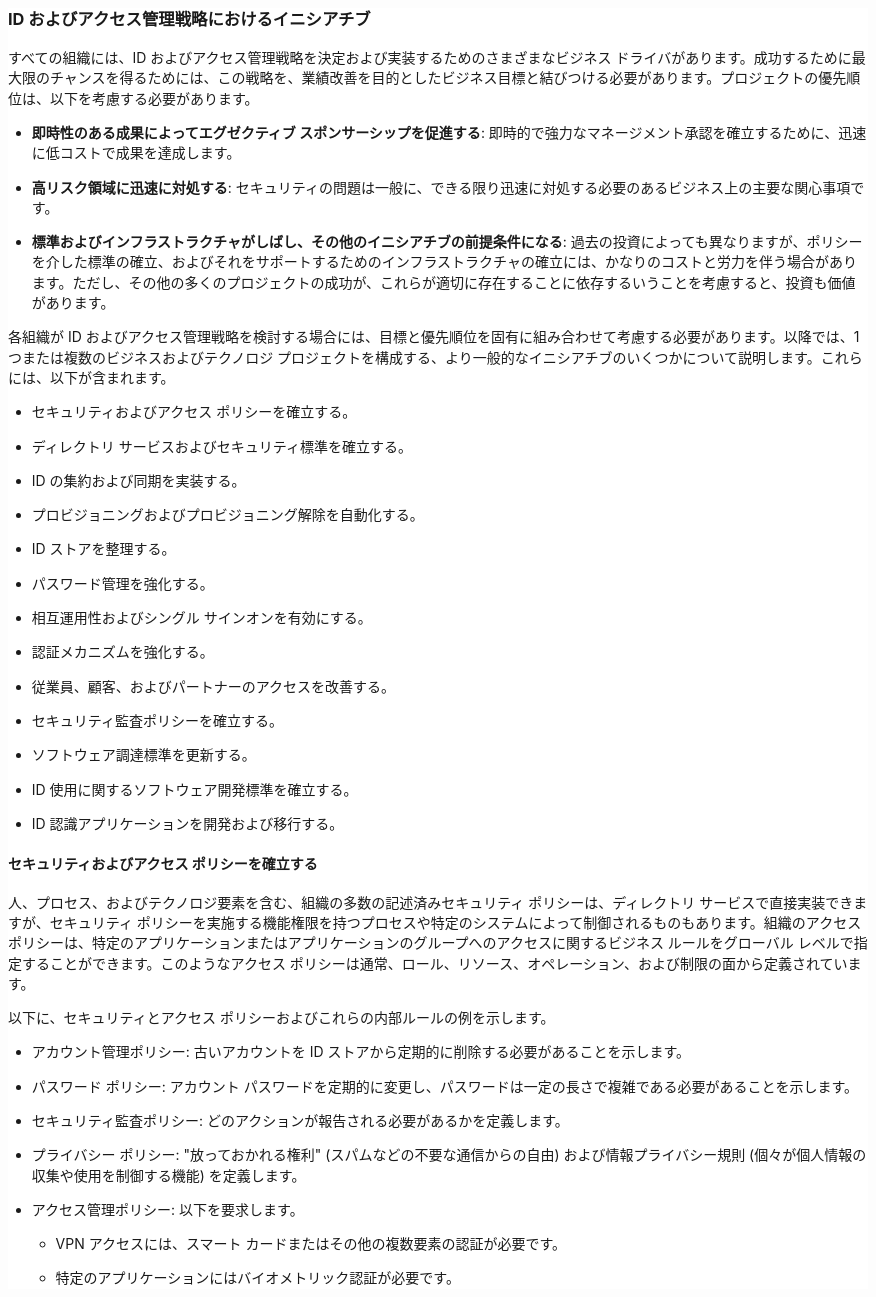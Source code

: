 ### ID およびアクセス管理戦略におけるイニシアチブ

すべての組織には、ID およびアクセス管理戦略を決定および実装するためのさまざまなビジネス ドライバがあります。成功するために最大限のチャンスを得るためには、この戦略を、業績改善を目的としたビジネス目標と結びつける必要があります。プロジェクトの優先順位は、以下を考慮する必要があります。

-   **即時性のある成果によってエグゼクティブ スポンサーシップを促進する**: 即時的で強力なマネージメント承認を確立するために、迅速に低コストで成果を達成します。

-   **高リスク領域に迅速に対処する**: セキュリティの問題は一般に、できる限り迅速に対処する必要のあるビジネス上の主要な関心事項です。

-   **標準およびインフラストラクチャがしばし、その他のイニシアチブの前提条件になる**: 過去の投資によっても異なりますが、ポリシーを介した標準の確立、およびそれをサポートするためのインフラストラクチャの確立には、かなりのコストと労力を伴う場合があります。ただし、その他の多くのプロジェクトの成功が、これらが適切に存在することに依存するいうことを考慮すると、投資も価値があります。

各組織が ID およびアクセス管理戦略を検討する場合には、目標と優先順位を固有に組み合わせて考慮する必要があります。以降では、1 つまたは複数のビジネスおよびテクノロジ プロジェクトを構成する、より一般的なイニシアチブのいくつかについて説明します。これらには、以下が含まれます。

-   セキュリティおよびアクセス ポリシーを確立する。

-   ディレクトリ サービスおよびセキュリティ標準を確立する。

-   ID の集約および同期を実装する。

-   プロビジョニングおよびプロビジョニング解除を自動化する。

-   ID ストアを整理する。

-   パスワード管理を強化する。

-   相互運用性およびシングル サインオンを有効にする。

-   認証メカニズムを強化する。

-   従業員、顧客、およびパートナーのアクセスを改善する。

-   セキュリティ監査ポリシーを確立する。

-   ソフトウェア調達標準を更新する。

-   ID 使用に関するソフトウェア開発標準を確立する。

-   ID 認識アプリケーションを開発および移行する。

#### セキュリティおよびアクセス ポリシーを確立する

人、プロセス、およびテクノロジ要素を含む、組織の多数の記述済みセキュリティ ポリシーは、ディレクトリ サービスで直接実装できますが、セキュリティ ポリシーを実施する機能権限を持つプロセスや特定のシステムによって制御されるものもあります。組織のアクセス ポリシーは、特定のアプリケーションまたはアプリケーションのグループへのアクセスに関するビジネス ルールをグローバル レベルで指定することができます。このようなアクセス ポリシーは通常、ロール、リソース、オペレーション、および制限の面から定義されています。

以下に、セキュリティとアクセス ポリシーおよびこれらの内部ルールの例を示します。

-   アカウント管理ポリシー: 古いアカウントを ID ストアから定期的に削除する必要があることを示します。

-   パスワード ポリシー: アカウント パスワードを定期的に変更し、パスワードは一定の長さで複雑である必要があることを示します。

-   セキュリティ監査ポリシー: どのアクションが報告される必要があるかを定義します。

-   プライバシー ポリシー: "放っておかれる権利" (スパムなどの不要な通信からの自由) および情報プライバシー規則 (個々が個人情報の収集や使用を制御する機能) を定義します。

-   アクセス管理ポリシー: 以下を要求します。

    -   VPN アクセスには、スマート カードまたはその他の複数要素の認証が必要です。

    -   特定のアプリケーションにはバイオメトリック認証が必要です。
